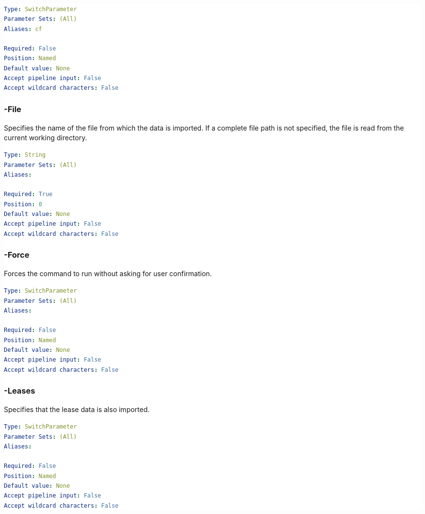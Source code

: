 ```yaml
Type: SwitchParameter
Parameter Sets: (All)
Aliases: cf

Required: False
Position: Named
Default value: None
Accept pipeline input: False
Accept wildcard characters: False
```

### -File
Specifies the name of the file from which the data is imported.
If a complete file path is not specified, the file is read from the current working directory.

```yaml
Type: String
Parameter Sets: (All)
Aliases: 

Required: True
Position: 0
Default value: None
Accept pipeline input: False
Accept wildcard characters: False
```

### -Force
Forces the command to run without asking for user confirmation.

```yaml
Type: SwitchParameter
Parameter Sets: (All)
Aliases: 

Required: False
Position: Named
Default value: None
Accept pipeline input: False
Accept wildcard characters: False
```

### -Leases
Specifies that the lease data is also imported.

```yaml
Type: SwitchParameter
Parameter Sets: (All)
Aliases: 

Required: False
Position: Named
Default value: None
Accept pipeline input: False
Accept wildcard characters: False
```
